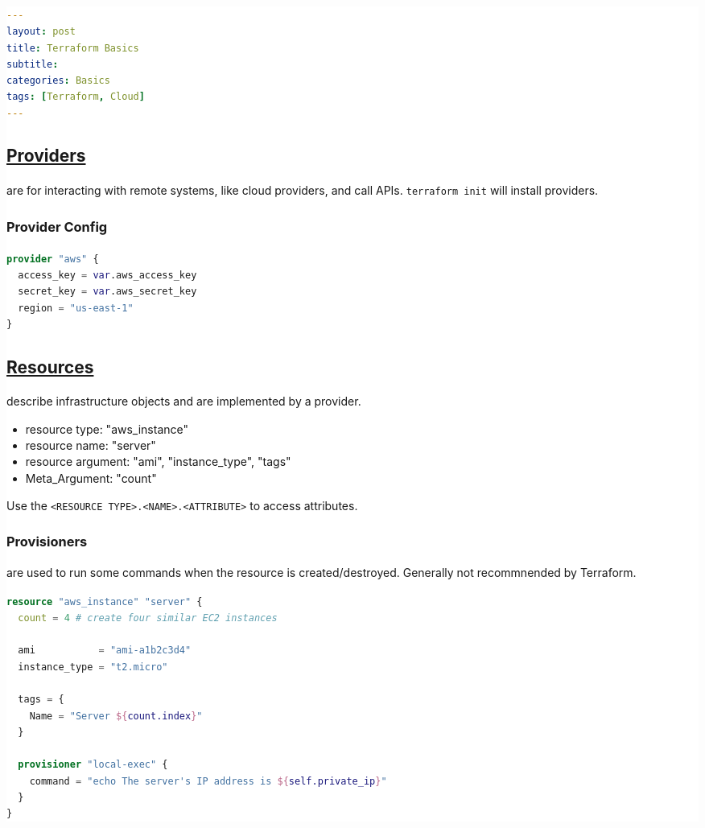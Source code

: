 ```yaml
---
layout: post
title: Terraform Basics
subtitle: 
categories: Basics
tags: [Terraform, Cloud]
---
```


## [Providers](https://developer.hashicorp.com/terraform/language/providers)

are for interacting with remote systems, like cloud providers, and call APIs. `terraform init` will install providers.

### Provider Config

```tf
provider "aws" {
  access_key = var.aws_access_key
  secret_key = var.aws_secret_key
  region = "us-east-1"
}
```

## [Resources](https://developer.hashicorp.com/terraform/language/resources)

describe infrastructure objects and are implemented by a provider.

- resource type: "aws_instance"
- resource name: "server"
- resource argument: "ami", "instance_type", "tags"
- Meta_Argument: "count"

Use the `<RESOURCE TYPE>.<NAME>.<ATTRIBUTE>` to access attributes.

### Provisioners

are used to run some commands when the resource is created/destroyed.  Generally not recommnended by Terraform.

```tf
resource "aws_instance" "server" {
  count = 4 # create four similar EC2 instances

  ami           = "ami-a1b2c3d4"
  instance_type = "t2.micro"

  tags = {
    Name = "Server ${count.index}"
  }

  provisioner "local-exec" {
    command = "echo The server's IP address is ${self.private_ip}"
  }
}
```
